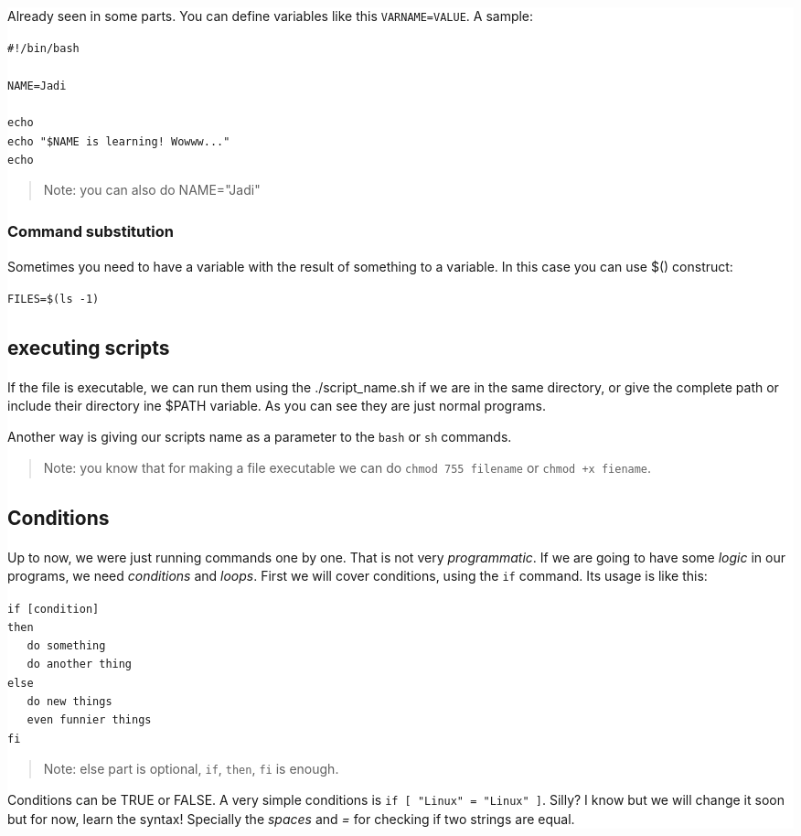 Already seen in some parts. You can define variables like this `VARNAME=VALUE`. A sample:

```text
#!/bin/bash

NAME=Jadi

echo 
echo "$NAME is learning! Wowww..."
echo
```

> Note: you can also do NAME="Jadi"

### Command substitution <a id="command-substitution"></a>

Sometimes you need to have a variable with the result of something to a variable. In this case you can use $\(\) construct:

```text
FILES=$(ls -1)
```

## executing scripts <a id="executing-scripts"></a>

If the file is executable, we can run them using the ./script\_name.sh if we are in the same directory, or give the complete path or include their directory ine $PATH variable. As you can see they are just normal programs.

Another way is giving our scripts name as a parameter to the `bash` or `sh` commands.

> Note: you know that for making a file executable we can do `chmod 755 filename` or `chmod +x fiename`.

## Conditions <a id="conditions"></a>

Up to now, we were just running commands one by one. That is not very _programmatic_. If we are going to have some _logic_ in our programs, we need _conditions_ and _loops_. First we will cover conditions, using the `if` command. Its usage is like this:

```text
if [condition]
then
   do something 
   do another thing
else
   do new things
   even funnier things
fi
```

> Note: else part is optional, `if`, `then`, `fi` is enough.

Conditions can be TRUE or FALSE. A very simple conditions is `if [ "Linux" = "Linux" ]`. Silly? I know but we will change it soon but for now, learn the syntax! Specially the _spaces_ and _=_ for checking if two strings are equal.
